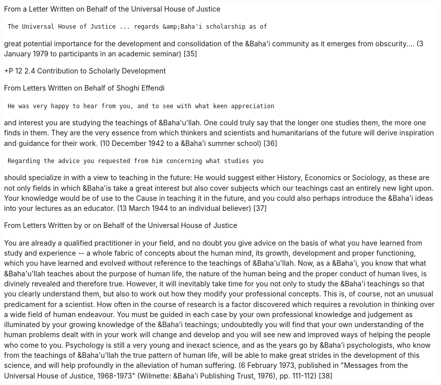 
From a Letter Written on Behalf of the Universal House of Justice

     The Universal House of Justice ... regards &amp;Baha'i scholarship as of
great potential importance for the development and consolidation of the
&amp;Baha'i community as it emerges from obscurity....
          (3 January 1979 to participants in an academic seminar)        [35]






+P 12
2.4  Contribution to Scholarly Development

From Letters Written on Behalf of Shoghi Effendi

     He was very happy to hear from you, and to see with what keen appreciation
and interest you are studying the teachings of &amp;Baha'u'llah.  One could truly
say that the longer one studies them, the more one finds in them.  They are the
very essence from which thinkers and scientists and humanitarians of the future
will derive inspiration and guidance for their work.
          (10 December 1942 to a &amp;Baha'i summer school)                   [36]


     Regarding the advice you requested from him concerning what studies you
should specialize in with a view to teaching in the future:  He would suggest
either History, Economics or Sociology, as these are not only fields in which
&amp;Baha'is take a great interest but also cover subjects which our teachings
cast an entirely new light upon.  Your knowledge would be of use to the Cause
in teaching it in the future, and you could also perhaps introduce the &amp;Baha'i
ideas into your lectures as an educator.
          (13 March 1944 to an individual believer)                      [37]


From Letters Written by or on Behalf of the Universal House of Justice

You are already a qualified practitioner in your field, and no doubt you
give advice on the basis of what you have learned from study and experience
-- a whole fabric of concepts about the human mind, its growth, development
and proper functioning, which you have learned and evolved without reference
to the teachings of &amp;Baha'u'llah.  Now, as a &amp;Baha'i, you know that what
&amp;Baha'u'llah teaches about the purpose of human life, the nature of the human
being and the proper conduct of human lives, is divinely revealed and therefore
true.  However, it will inevitably take time for you not only to study the
&amp;Baha'i teachings so that you clearly understand them, but also to work out
how they modify your professional concepts.  This is, of course, not an unusual
predicament for a scientist.  How often in the course of research is a factor
discovered which requires a revolution in thinking over a wide field of human
endeavour.  You must be guided in each case by your own professional knowledge
and judgement as illuminated by your growing knowledge of the &amp;Baha'i
teachings; undoubtedly you will find that your own understanding of the human
problems dealt with in your work will change and develop and you will see new
and improved ways of helping the people who come to you.  Psychology is still a
very young and inexact science, and as the years go by &amp;Baha'i psychologists,
who know from the teachings of &amp;Baha'u'llah the true pattern of human life,
will be able to make great strides in the development of this science, and will
help profoundly in the alleviation of human suffering.
          (6 February 1973, published in "Messages from the Universal House of
           Justice, 1968-1973" (Wilmette:  &amp;Baha'i Publishing Trust, 1976),
           pp. 111-112)                                                  [38]
